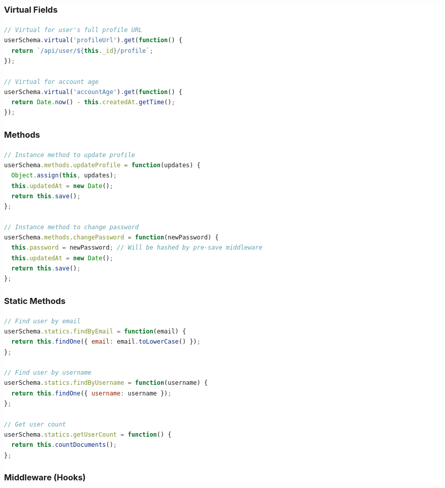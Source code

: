 ### Virtual Fields

```javascript
// Virtual for user's full profile URL
userSchema.virtual('profileUrl').get(function() {
  return `/api/user/${this._id}/profile`;
});

// Virtual for account age
userSchema.virtual('accountAge').get(function() {
  return Date.now() - this.createdAt.getTime();
});
```

### Methods

```javascript
// Instance method to update profile
userSchema.methods.updateProfile = function(updates) {
  Object.assign(this, updates);
  this.updatedAt = new Date();
  return this.save();
};

// Instance method to change password
userSchema.methods.changePassword = function(newPassword) {
  this.password = newPassword; // Will be hashed by pre-save middleware
  this.updatedAt = new Date();
  return this.save();
};
```

### Static Methods

```javascript
// Find user by email
userSchema.statics.findByEmail = function(email) {
  return this.findOne({ email: email.toLowerCase() });
};

// Find user by username
userSchema.statics.findByUsername = function(username) {
  return this.findOne({ username: username });
};

// Get user count
userSchema.statics.getUserCount = function() {
  return this.countDocuments();
};
```

### Middleware (Hooks)
